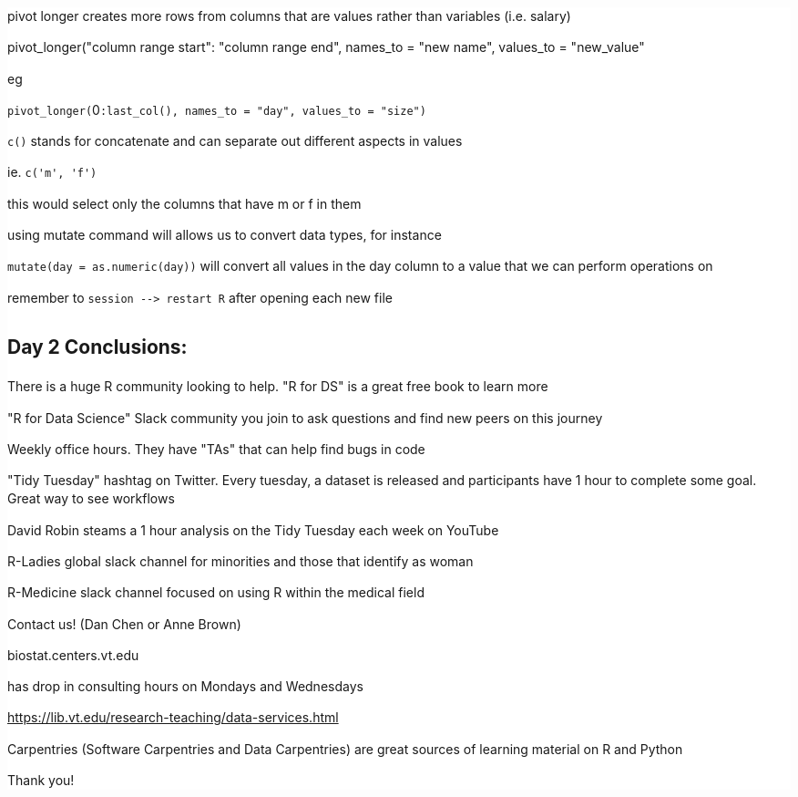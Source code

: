 pivot longer creates more rows from columns that are values rather than variables (i.e. salary)

pivot_longer("column range start": "column range end", names_to = "new name", values_to = "new_value"

eg 

`pivot_longer(`0`:last_col(), names_to = "day", values_to = "size")`

`c()` stands for concatenate and can separate out different aspects in values

ie. `c('m', 'f')`

this would select only the columns that have m or f in them

using mutate command will allows us to convert data types, for instance

`mutate(day = as.numeric(day))` will convert all values in the day column to a value that we can perform operations on

remember to `session --> restart R` after opening each new file

## Day 2 Conclusions:

There is a huge R community looking to help. "R for DS" is a great free book to learn more

"R for Data Science" Slack community you join to ask questions and find new peers on this journey

Weekly office hours. They have "TAs" that can help find bugs in code

"Tidy Tuesday" hashtag on Twitter. Every tuesday, a dataset is released and participants have 1 hour to complete some goal. Great way to see workflows

David Robin steams a 1 hour analysis on the Tidy Tuesday each week on YouTube

R-Ladies global slack channel for minorities and those that identify as woman

R-Medicine slack channel focused on using R within the medical field

Contact us! (Dan Chen or Anne Brown)

biostat.centers.vt.edu 

has drop in consulting hours on Mondays and Wednesdays

https://lib.vt.edu/research-teaching/data-services.html

Carpentries (Software Carpentries and Data Carpentries) are great sources of learning material on R and Python

Thank you!
